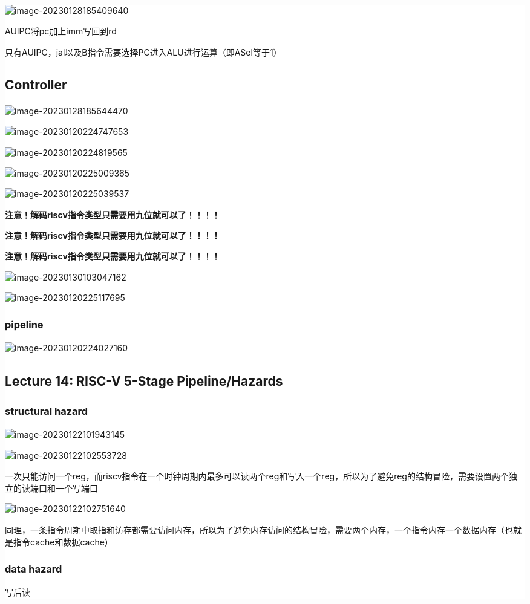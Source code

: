 ![image-20230128185409640](https://raw.githubusercontent.com/BoL0150/image2/master/image-20230128185409640.png)

AUIPC将pc加上imm写回到rd

只有AUIPC，jal以及B指令需要选择PC进入ALU进行运算（即ASel等于1）

## Controller

![image-20230128185644470](https://raw.githubusercontent.com/BoL0150/image2/master/image-20230128185644470.png)

![image-20230120224747653](https://raw.githubusercontent.com/BoL0150/image2/master/image-20230120224747653.png)

![image-20230120224819565](https://raw.githubusercontent.com/BoL0150/image2/master/image-20230120224819565.png)

![image-20230120225009365](https://raw.githubusercontent.com/BoL0150/image2/master/image-20230120225009365.png)

![image-20230120225039537](https://raw.githubusercontent.com/BoL0150/image2/master/image-20230120225039537.png)

**注意！解码riscv指令类型只需要用九位就可以了！！！！**

**注意！解码riscv指令类型只需要用九位就可以了！！！！**

**注意！解码riscv指令类型只需要用九位就可以了！！！！**

![image-20230130103047162](https://raw.githubusercontent.com/BoL0150/image2/master/image-20230130103047162.png)

![image-20230120225117695](https://raw.githubusercontent.com/BoL0150/image2/master/image-20230120225117695.png)

### pipeline

![image-20230120224027160](https://raw.githubusercontent.com/BoL0150/image2/master/image-20230120224027160.png)

## Lecture 14: RISC-V 5-Stage Pipeline/Hazards



### structural hazard

![image-20230122101943145](https://raw.githubusercontent.com/BoL0150/image2/master/image-20230122101943145.png)

![image-20230122102553728](https://raw.githubusercontent.com/BoL0150/image2/master/image-20230122102553728.png)

一次只能访问一个reg，而riscv指令在一个时钟周期内最多可以读两个reg和写入一个reg，所以为了避免reg的结构冒险，需要设置两个独立的读端口和一个写端口

![image-20230122102751640](https://raw.githubusercontent.com/BoL0150/image2/master/image-20230122102751640.png)

同理，一条指令周期中取指和访存都需要访问内存，所以为了避免内存访问的结构冒险，需要两个内存，一个指令内存一个数据内存（也就是指令cache和数据cache）

### data hazard

写后读
